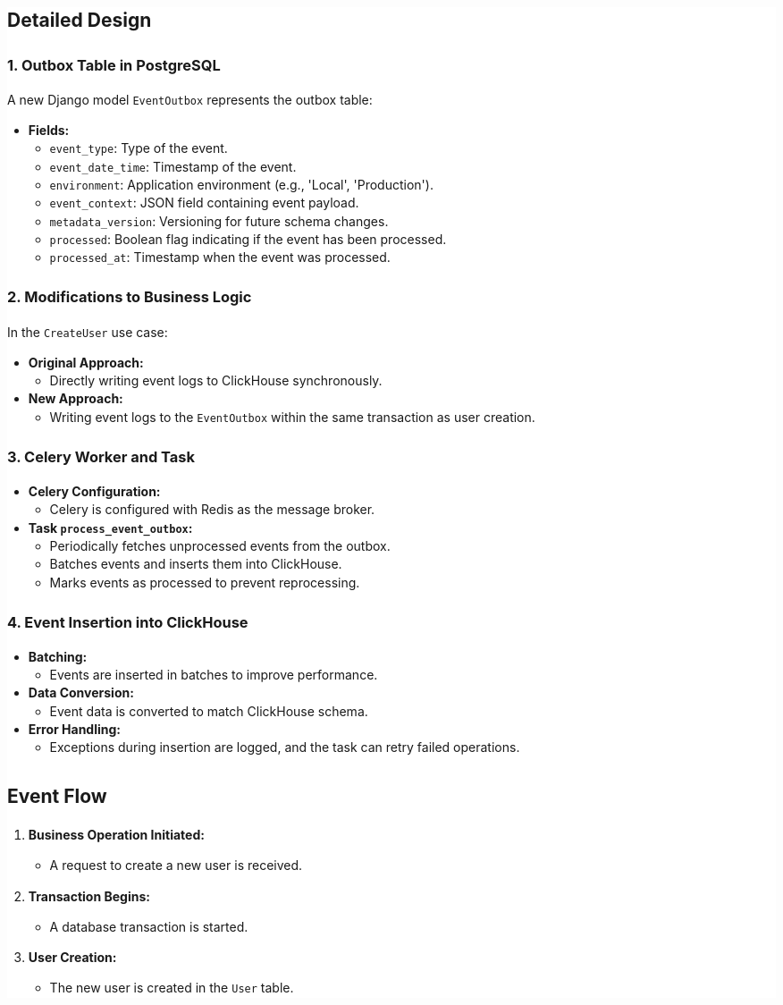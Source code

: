 
## Detailed Design

### 1. **Outbox Table in PostgreSQL**

A new Django model `EventOutbox` represents the outbox table:

- **Fields:**
  - `event_type`: Type of the event.
  - `event_date_time`: Timestamp of the event.
  - `environment`: Application environment (e.g., 'Local', 'Production').
  - `event_context`: JSON field containing event payload.
  - `metadata_version`: Versioning for future schema changes.
  - `processed`: Boolean flag indicating if the event has been processed.
  - `processed_at`: Timestamp when the event was processed.

### 2. **Modifications to Business Logic**

In the `CreateUser` use case:

- **Original Approach:**
  - Directly writing event logs to ClickHouse synchronously.
- **New Approach:**
  - Writing event logs to the `EventOutbox` within the same transaction as user creation.

### 3. **Celery Worker and Task**

- **Celery Configuration:**
  - Celery is configured with Redis as the message broker.
- **Task `process_event_outbox`:**
  - Periodically fetches unprocessed events from the outbox.
  - Batches events and inserts them into ClickHouse.
  - Marks events as processed to prevent reprocessing.

### 4. **Event Insertion into ClickHouse**

- **Batching:**
  - Events are inserted in batches to improve performance.
- **Data Conversion:**
  - Event data is converted to match ClickHouse schema.
- **Error Handling:**
  - Exceptions during insertion are logged, and the task can retry failed operations.

## Event Flow

1. **Business Operation Initiated:**
   - A request to create a new user is received.

2. **Transaction Begins:**
   - A database transaction is started.

3. **User Creation:**
   - The new user is created in the `User` table.
